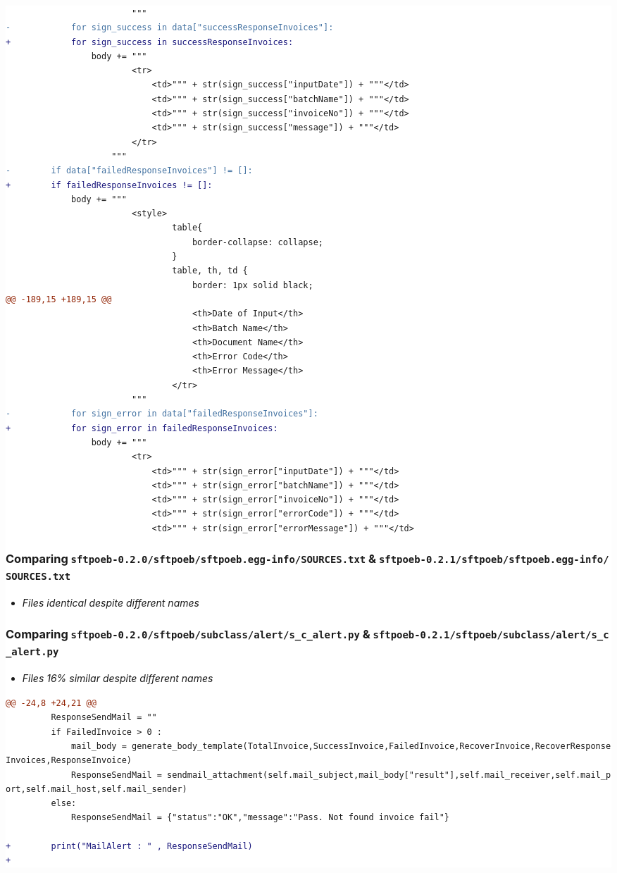 ```diff
                         """
-            for sign_success in data["successResponseInvoices"]:
+            for sign_success in successResponseInvoices:
                 body += """
                         <tr>
                             <td>""" + str(sign_success["inputDate"]) + """</td>
                             <td>""" + str(sign_success["batchName"]) + """</td>
                             <td>""" + str(sign_success["invoiceNo"]) + """</td>
                             <td>""" + str(sign_success["message"]) + """</td>
                         </tr>
                     """
-        if data["failedResponseInvoices"] != []:
+        if failedResponseInvoices != []:
             body += """
                         <style>
                                 table{
                                     border-collapse: collapse;
                                 }
                                 table, th, td {
                                     border: 1px solid black;
@@ -189,15 +189,15 @@
                                     <th>Date of Input</th>
                                     <th>Batch Name</th>
                                     <th>Document Name</th>
                                     <th>Error Code</th>
                                     <th>Error Message</th>
                                 </tr>
                         """
-            for sign_error in data["failedResponseInvoices"]:
+            for sign_error in failedResponseInvoices:
                 body += """
                         <tr>
                             <td>""" + str(sign_error["inputDate"]) + """</td>
                             <td>""" + str(sign_error["batchName"]) + """</td>
                             <td>""" + str(sign_error["invoiceNo"]) + """</td>
                             <td>""" + str(sign_error["errorCode"]) + """</td>
                             <td>""" + str(sign_error["errorMessage"]) + """</td>
```

### Comparing `sftpoeb-0.2.0/sftpoeb/sftpoeb.egg-info/SOURCES.txt` & `sftpoeb-0.2.1/sftpoeb/sftpoeb.egg-info/SOURCES.txt`

 * *Files identical despite different names*

### Comparing `sftpoeb-0.2.0/sftpoeb/subclass/alert/s_c_alert.py` & `sftpoeb-0.2.1/sftpoeb/subclass/alert/s_c_alert.py`

 * *Files 16% similar despite different names*

```diff
@@ -24,8 +24,21 @@
         ResponseSendMail = ""
         if FailedInvoice > 0 :
             mail_body = generate_body_template(TotalInvoice,SuccessInvoice,FailedInvoice,RecoverInvoice,RecoverResponseInvoices,ResponseInvoice)
             ResponseSendMail = sendmail_attachment(self.mail_subject,mail_body["result"],self.mail_receiver,self.mail_port,self.mail_host,self.mail_sender)
         else:
             ResponseSendMail = {"status":"OK","message":"Pass. Not found invoice fail"}
 
+        print("MailAlert : " , ResponseSendMail)
+
```
